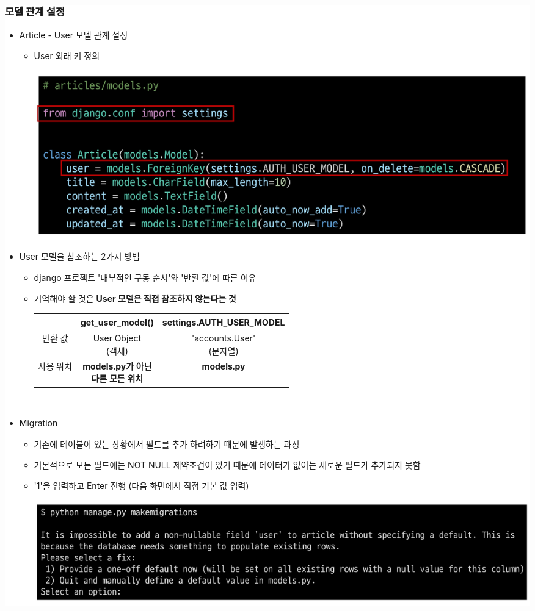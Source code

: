 ### 모델 관계 설정

- Article - User 모델 관계 설정

  - User 외래 키 정의

    ![alt text](./images/image_00.png)


- User 모델을 참조하는 2가지 방법

  - django 프로젝트 '내부적인 구동 순서'와 '반환 값'에 따른 이유

  - 기억해야 할 것은 **User 모델은 직접 참조하지 않는다는 것**

    ||get_user_model()|settings.AUTH_USER_MODEL|
    |:--:|:--:|:--:|
    |반환 값|User Object<br>(객체)|'accounts.User'<br>(문자열)|
    |사용 위치|**models.py가 아닌**<br>**다른 모든 위치**|**models.py**|
    <br>


- Migration

  - 기존에 테이블이 있는 상황에서 필드를 추가 하려하기 때문에 발생하는 과정

  - 기본적으로 모든 필드에는 NOT NULL 제약조건이 있기 때문에 데이터가 없이는 새로운 필드가 추가되지 못함

  - '1'을 입력하고 Enter 진행 (다음 화면에서 직접 기본 값 입력)

    ![alt text](./images/image_01.png)

